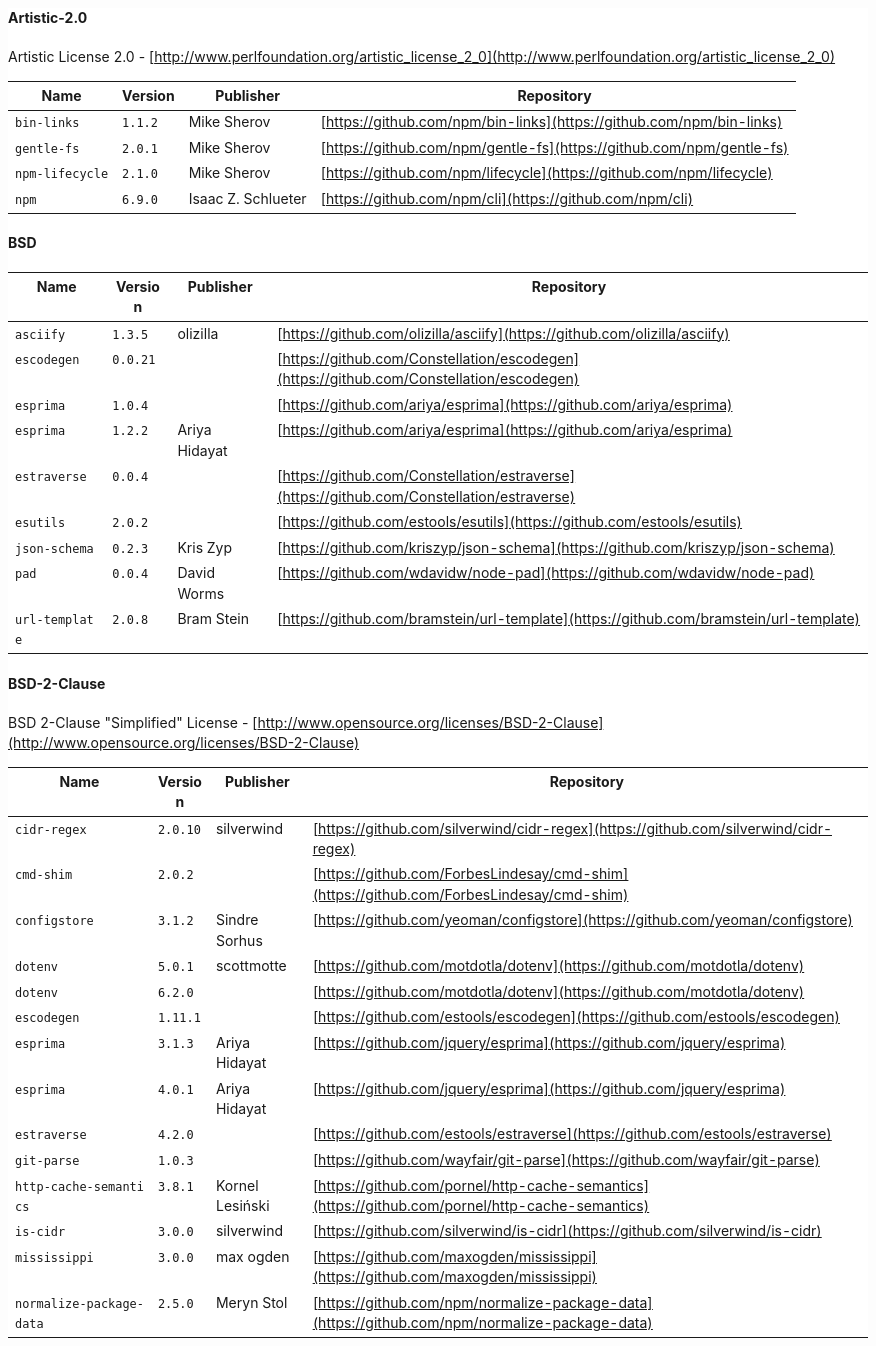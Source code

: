 #### Artistic-2.0
Artistic License 2.0 - [http://www.perlfoundation.org/artistic_license_2_0](http://www.perlfoundation.org/artistic_license_2_0)

| Name | Version | Publisher | Repository |
|------|---------|-----------|------------|
|`bin-links`|`1.1.2`|Mike Sherov|[https://github.com/npm/bin-links](https://github.com/npm/bin-links)|
|`gentle-fs`|`2.0.1`|Mike Sherov|[https://github.com/npm/gentle-fs](https://github.com/npm/gentle-fs)|
|`npm-lifecycle`|`2.1.0`|Mike Sherov|[https://github.com/npm/lifecycle](https://github.com/npm/lifecycle)|
|`npm`|`6.9.0`|Isaac Z. Schlueter|[https://github.com/npm/cli](https://github.com/npm/cli)|

#### BSD

| Name | Version | Publisher | Repository |
|------|---------|-----------|------------|
|`asciify`|`1.3.5`|olizilla|[https://github.com/olizilla/asciify](https://github.com/olizilla/asciify)|
|`escodegen`|`0.0.21`||[https://github.com/Constellation/escodegen](https://github.com/Constellation/escodegen)|
|`esprima`|`1.0.4`||[https://github.com/ariya/esprima](https://github.com/ariya/esprima)|
|`esprima`|`1.2.2`|Ariya Hidayat|[https://github.com/ariya/esprima](https://github.com/ariya/esprima)|
|`estraverse`|`0.0.4`||[https://github.com/Constellation/estraverse](https://github.com/Constellation/estraverse)|
|`esutils`|`2.0.2`||[https://github.com/estools/esutils](https://github.com/estools/esutils)|
|`json-schema`|`0.2.3`|Kris Zyp|[https://github.com/kriszyp/json-schema](https://github.com/kriszyp/json-schema)|
|`pad`|`0.0.4`|David Worms|[https://github.com/wdavidw/node-pad](https://github.com/wdavidw/node-pad)|
|`url-template`|`2.0.8`|Bram Stein|[https://github.com/bramstein/url-template](https://github.com/bramstein/url-template)|

#### BSD-2-Clause
BSD 2-Clause "Simplified" License - [http://www.opensource.org/licenses/BSD-2-Clause](http://www.opensource.org/licenses/BSD-2-Clause)

| Name | Version | Publisher | Repository |
|------|---------|-----------|------------|
|`cidr-regex`|`2.0.10`|silverwind|[https://github.com/silverwind/cidr-regex](https://github.com/silverwind/cidr-regex)|
|`cmd-shim`|`2.0.2`||[https://github.com/ForbesLindesay/cmd-shim](https://github.com/ForbesLindesay/cmd-shim)|
|`configstore`|`3.1.2`|Sindre Sorhus|[https://github.com/yeoman/configstore](https://github.com/yeoman/configstore)|
|`dotenv`|`5.0.1`|scottmotte|[https://github.com/motdotla/dotenv](https://github.com/motdotla/dotenv)|
|`dotenv`|`6.2.0`||[https://github.com/motdotla/dotenv](https://github.com/motdotla/dotenv)|
|`escodegen`|`1.11.1`||[https://github.com/estools/escodegen](https://github.com/estools/escodegen)|
|`esprima`|`3.1.3`|Ariya Hidayat|[https://github.com/jquery/esprima](https://github.com/jquery/esprima)|
|`esprima`|`4.0.1`|Ariya Hidayat|[https://github.com/jquery/esprima](https://github.com/jquery/esprima)|
|`estraverse`|`4.2.0`||[https://github.com/estools/estraverse](https://github.com/estools/estraverse)|
|`git-parse`|`1.0.3`||[https://github.com/wayfair/git-parse](https://github.com/wayfair/git-parse)|
|`http-cache-semantics`|`3.8.1`|Kornel Lesiński|[https://github.com/pornel/http-cache-semantics](https://github.com/pornel/http-cache-semantics)|
|`is-cidr`|`3.0.0`|silverwind|[https://github.com/silverwind/is-cidr](https://github.com/silverwind/is-cidr)|
|`mississippi`|`3.0.0`|max ogden|[https://github.com/maxogden/mississippi](https://github.com/maxogden/mississippi)|
|`normalize-package-data`|`2.5.0`|Meryn Stol|[https://github.com/npm/normalize-package-data](https://github.com/npm/normalize-package-data)|